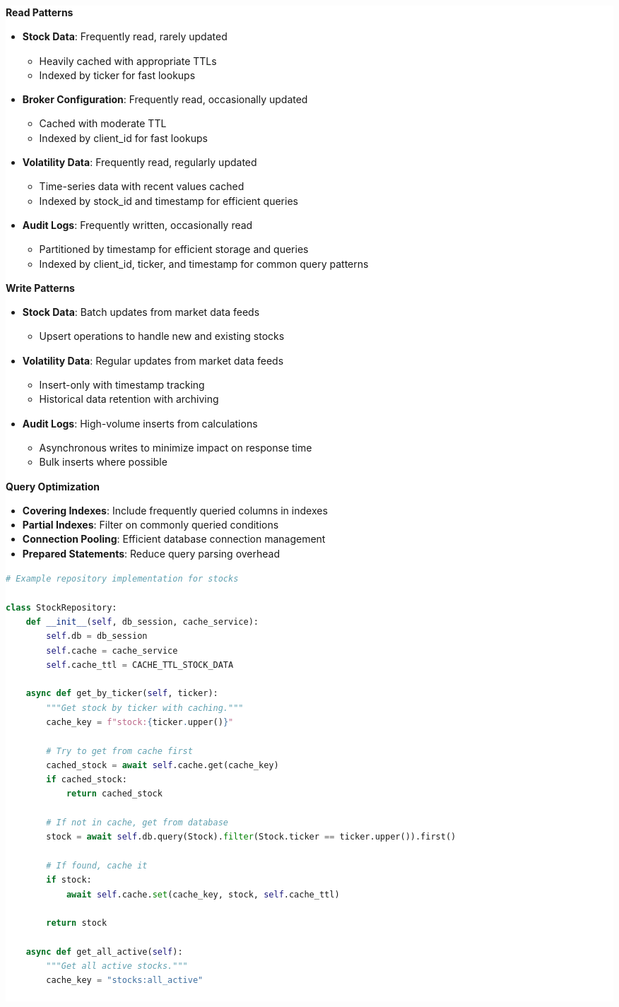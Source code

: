 **Read Patterns**

- **Stock Data**: Frequently read, rarely updated
  - Heavily cached with appropriate TTLs
  - Indexed by ticker for fast lookups

- **Broker Configuration**: Frequently read, occasionally updated
  - Cached with moderate TTL
  - Indexed by client_id for fast lookups

- **Volatility Data**: Frequently read, regularly updated
  - Time-series data with recent values cached
  - Indexed by stock_id and timestamp for efficient queries

- **Audit Logs**: Frequently written, occasionally read
  - Partitioned by timestamp for efficient storage and queries
  - Indexed by client_id, ticker, and timestamp for common query patterns

**Write Patterns**

- **Stock Data**: Batch updates from market data feeds
  - Upsert operations to handle new and existing stocks

- **Volatility Data**: Regular updates from market data feeds
  - Insert-only with timestamp tracking
  - Historical data retention with archiving

- **Audit Logs**: High-volume inserts from calculations
  - Asynchronous writes to minimize impact on response time
  - Bulk inserts where possible

**Query Optimization**

- **Covering Indexes**: Include frequently queried columns in indexes
- **Partial Indexes**: Filter on commonly queried conditions
- **Connection Pooling**: Efficient database connection management
- **Prepared Statements**: Reduce query parsing overhead

```python
# Example repository implementation for stocks

class StockRepository:
    def __init__(self, db_session, cache_service):
        self.db = db_session
        self.cache = cache_service
        self.cache_ttl = CACHE_TTL_STOCK_DATA
    
    async def get_by_ticker(self, ticker):
        """Get stock by ticker with caching."""
        cache_key = f"stock:{ticker.upper()}"
        
        # Try to get from cache first
        cached_stock = await self.cache.get(cache_key)
        if cached_stock:
            return cached_stock
        
        # If not in cache, get from database
        stock = await self.db.query(Stock).filter(Stock.ticker == ticker.upper()).first()
        
        # If found, cache it
        if stock:
            await self.cache.set(cache_key, stock, self.cache_ttl)
        
        return stock
    
    async def get_all_active(self):
        """Get all active stocks."""
        cache_key = "stocks:all_active"
        
```